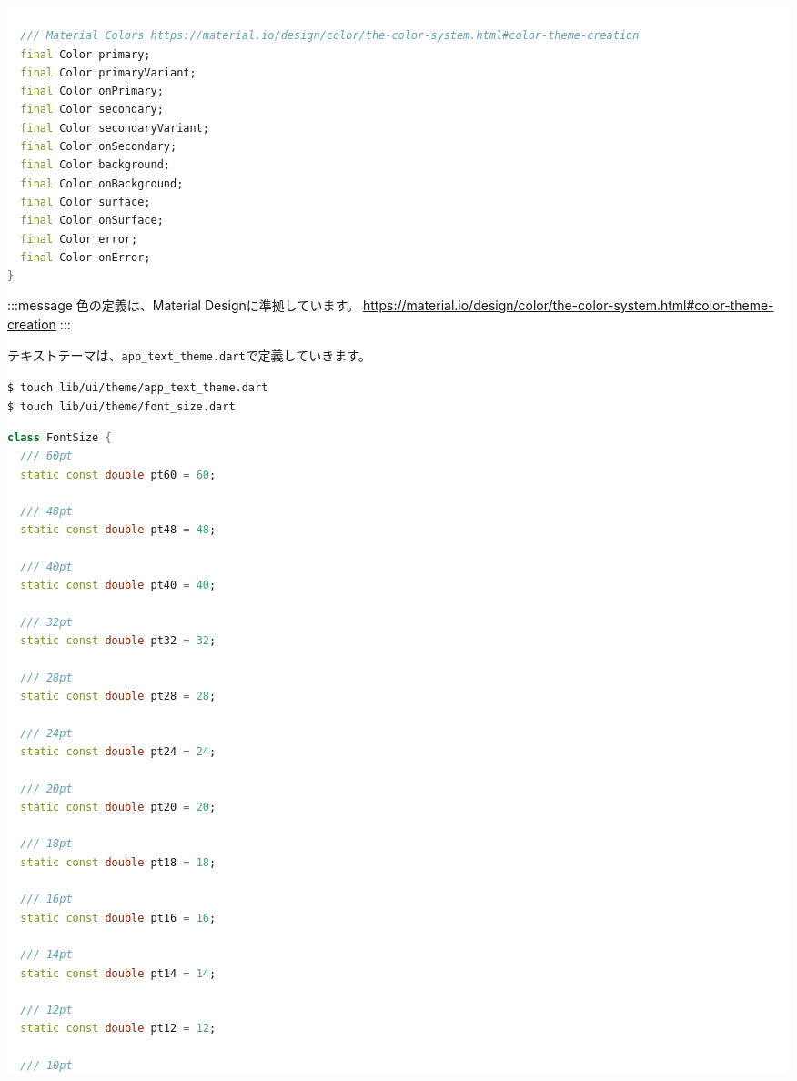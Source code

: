 ```dart:lib/ui/theme/app_colors.dart

  /// Material Colors https://material.io/design/color/the-color-system.html#color-theme-creation
  final Color primary;
  final Color primaryVariant;
  final Color onPrimary;
  final Color secondary;
  final Color secondaryVariant;
  final Color onSecondary;
  final Color background;
  final Color onBackground;
  final Color surface;
  final Color onSurface;
  final Color error;
  final Color onError;
}
```

:::message
色の定義は、Material Designに準拠しています。
https://material.io/design/color/the-color-system.html#color-theme-creation
:::

テキストテーマは、`app_text_theme.dart`で定義していきます。

```shell
$ touch lib/ui/theme/app_text_theme.dart
$ touch lib/ui/theme/font_size.dart
```

```dart:lib/ui/theme/font_size.dart
class FontSize {
  /// 60pt
  static const double pt60 = 60;

  /// 48pt
  static const double pt48 = 48;

  /// 40pt
  static const double pt40 = 40;

  /// 32pt
  static const double pt32 = 32;

  /// 28pt
  static const double pt28 = 28;

  /// 24pt
  static const double pt24 = 24;

  /// 20pt
  static const double pt20 = 20;

  /// 18pt
  static const double pt18 = 18;

  /// 16pt
  static const double pt16 = 16;

  /// 14pt
  static const double pt14 = 14;

  /// 12pt
  static const double pt12 = 12;

  /// 10pt
```